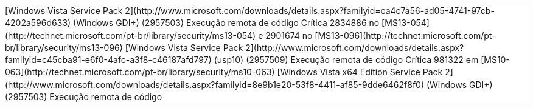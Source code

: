 </td>
</tr>
<tr>
<td style="border:1px solid black;">
[Windows Vista Service Pack 2](http://www.microsoft.com/downloads/details.aspx?familyid=ca4c7a56-ad05-4741-97cb-4202a596d633)  
(Windows GDI+)  
(2957503)

</td>
<td style="border:1px solid black;">
Execução remota de código

</td>
<td style="border:1px solid black;">
Crítica

</td>
<td style="border:1px solid black;">
2834886 no [MS13-054](http://technet.microsoft.com/pt-br/library/security/ms13-054) e 2901674 no [MS13-096](http://technet.microsoft.com/pt-br/library/security/ms13-096)

</td>
</tr>
<tr>
<td style="border:1px solid black;">
[Windows Vista Service Pack 2](http://www.microsoft.com/downloads/details.aspx?familyid=c45cba91-e6f0-4afc-a3f8-c46187afd797)  
(usp10)  
(2957509)

</td>
<td style="border:1px solid black;">
Execução remota de código

</td>
<td style="border:1px solid black;">
Crítica

</td>
<td style="border:1px solid black;">
981322 em [MS10-063](http://technet.microsoft.com/pt-br/library/security/ms10-063)

</td>
</tr>
<tr>
<td style="border:1px solid black;">
[Windows Vista x64 Edition Service Pack 2](http://www.microsoft.com/downloads/details.aspx?familyid=8e9b1e20-53f8-4411-af85-9dde6462f8f0)  
(Windows GDI+)  
(2957503)

</td>
<td style="border:1px solid black;">
Execução remota de código
